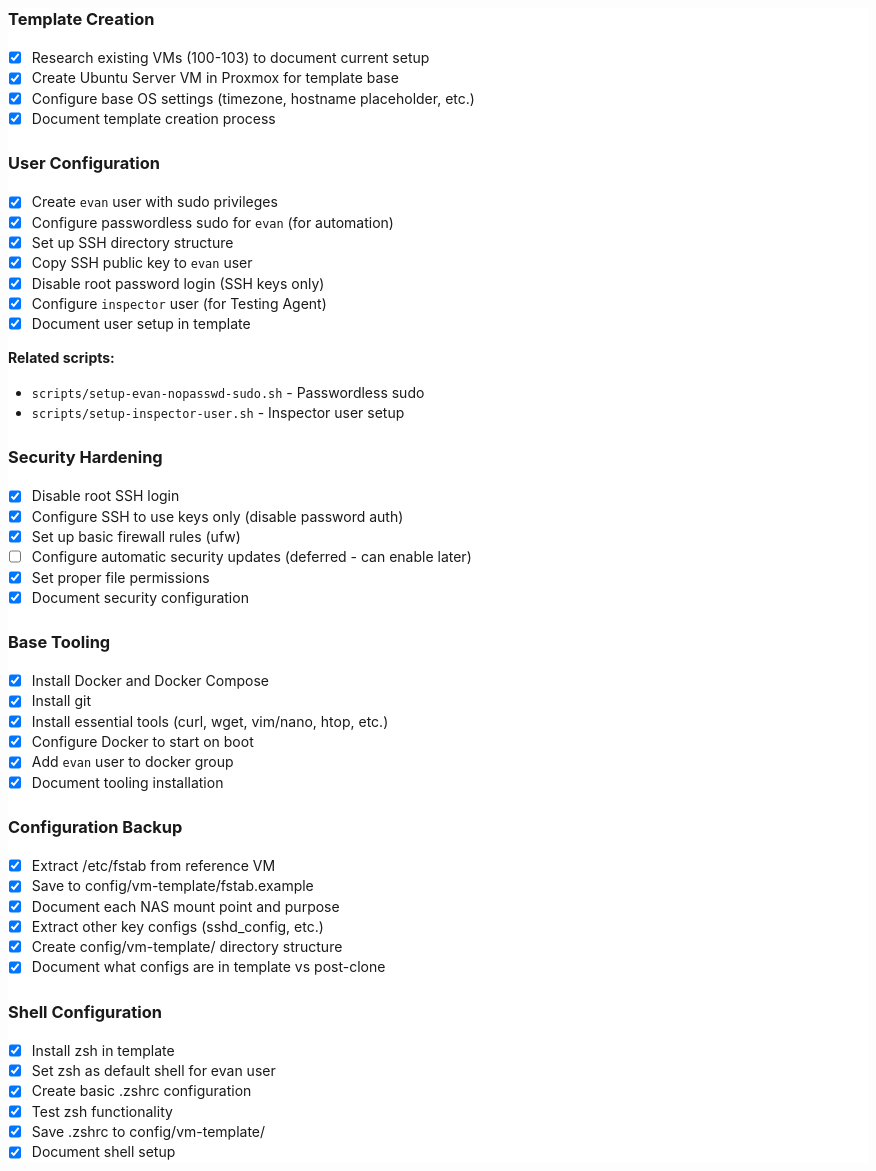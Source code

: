 ### Template Creation
- [x] Research existing VMs (100-103) to document current setup
- [x] Create Ubuntu Server VM in Proxmox for template base
- [x] Configure base OS settings (timezone, hostname placeholder, etc.)
- [x] Document template creation process

### User Configuration
- [x] Create `evan` user with sudo privileges
- [x] Configure passwordless sudo for `evan` (for automation)
- [x] Set up SSH directory structure
- [x] Copy SSH public key to `evan` user
- [x] Disable root password login (SSH keys only)
- [x] Configure `inspector` user (for Testing Agent)
- [x] Document user setup in template

**Related scripts:**
- `scripts/setup-evan-nopasswd-sudo.sh` - Passwordless sudo
- `scripts/setup-inspector-user.sh` - Inspector user setup

### Security Hardening
- [x] Disable root SSH login
- [x] Configure SSH to use keys only (disable password auth)
- [x] Set up basic firewall rules (ufw)
- [ ] Configure automatic security updates (deferred - can enable later)
- [x] Set proper file permissions
- [x] Document security configuration

### Base Tooling
- [x] Install Docker and Docker Compose
- [x] Install git
- [x] Install essential tools (curl, wget, vim/nano, htop, etc.)
- [x] Configure Docker to start on boot
- [x] Add `evan` user to docker group
- [x] Document tooling installation

### Configuration Backup
- [x] Extract /etc/fstab from reference VM
- [x] Save to config/vm-template/fstab.example
- [x] Document each NAS mount point and purpose
- [x] Extract other key configs (sshd_config, etc.)
- [x] Create config/vm-template/ directory structure
- [x] Document what configs are in template vs post-clone

### Shell Configuration
- [x] Install zsh in template
- [x] Set zsh as default shell for evan user
- [x] Create basic .zshrc configuration
- [x] Test zsh functionality
- [x] Save .zshrc to config/vm-template/
- [x] Document shell setup
